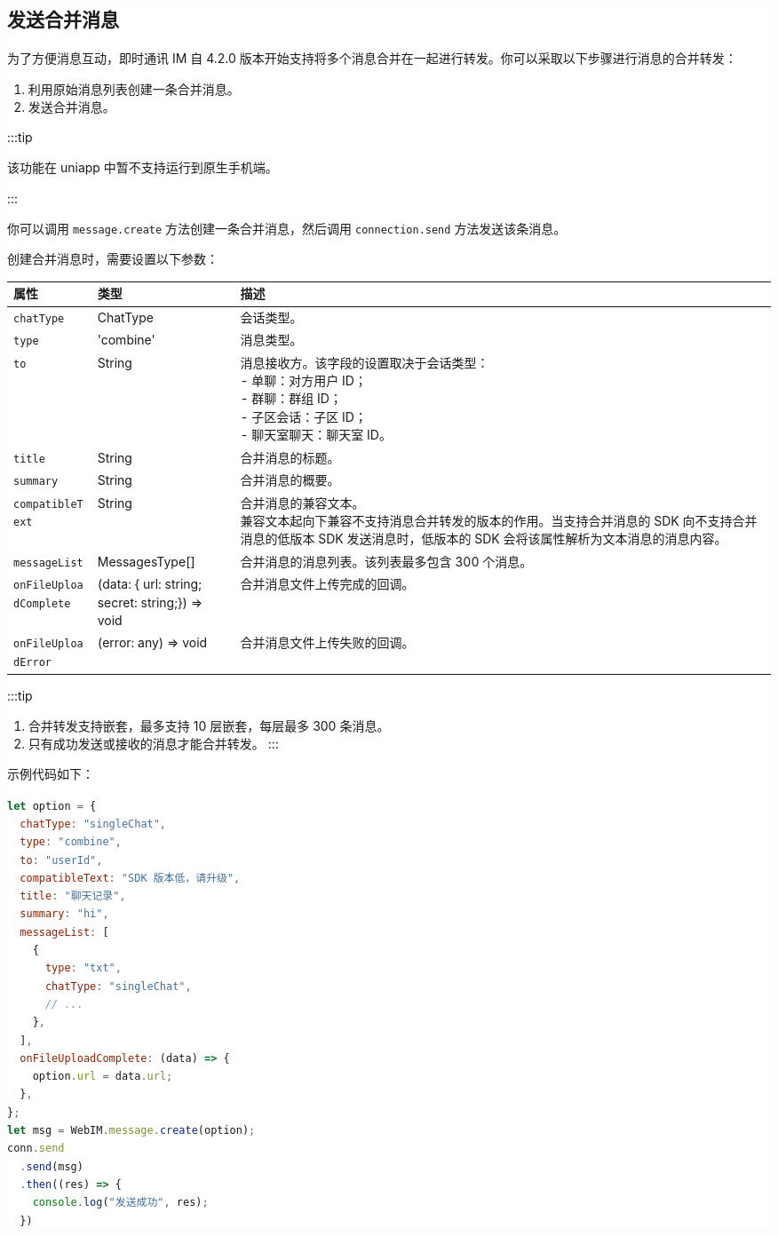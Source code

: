 ## 发送合并消息

为了方便消息互动，即时通讯 IM 自 4.2.0 版本开始支持将多个消息合并在一起进行转发。你可以采取以下步骤进行消息的合并转发：

1. 利用原始消息列表创建一条合并消息。
2. 发送合并消息。

:::tip

该功能在 uniapp 中暂不支持运行到原生手机端。

:::

你可以调用 `message.create` 方法创建一条合并消息，然后调用 `connection.send` 方法发送该条消息。

创建合并消息时，需要设置以下参数：

| 属性                   | 类型                                            | 描述         |
| :--------------------- | :---------------------------------------------- | :----------------------- |
| `chatType`             | ChatType                                        | 会话类型。     |
| `type`                 | 'combine'                                       | 消息类型。    |
| `to`                   | String                                          | 消息接收方。该字段的设置取决于会话类型：<br/> - 单聊：对方用户 ID；<br/> - 群聊：群组 ID；<br/> - 子区会话：子区 ID；<br/> - 聊天室聊天：聊天室 ID。    |
| `title`                | String                                          | 合并消息的标题。   |
| `summary`              | String                                          | 合并消息的概要。   |
| `compatibleText`       | String                                          | 合并消息的兼容文本。<br/>兼容文本起向下兼容不支持消息合并转发的版本的作用。当支持合并消息的 SDK 向不支持合并消息的低版本 SDK 发送消息时，低版本的 SDK 会将该属性解析为文本消息的消息内容。 |
| `messageList`        | MessagesType[]                                  | 合并消息的消息列表。该列表最多包含 300 个消息。        |
| `onFileUploadComplete` | (data: { url: string; secret: string;}) => void | 合并消息文件上传完成的回调。     |
| `onFileUploadError`    | (error: any) => void                            | 合并消息文件上传失败的回调。      |

:::tip
1. 合并转发支持嵌套，最多支持 10 层嵌套，每层最多 300 条消息。
2. 只有成功发送或接收的消息才能合并转发。
:::

示例代码如下：

```javascript
let option = {
  chatType: "singleChat",
  type: "combine",
  to: "userId",
  compatibleText: "SDK 版本低，请升级",
  title: "聊天记录",
  summary: "hi",
  messageList: [
    {
      type: "txt",
      chatType: "singleChat",
      // ...
    },
  ],
  onFileUploadComplete: (data) => {
    option.url = data.url;
  },
};
let msg = WebIM.message.create(option);
conn.send
  .send(msg)
  .then((res) => {
    console.log("发送成功", res);
  })
```